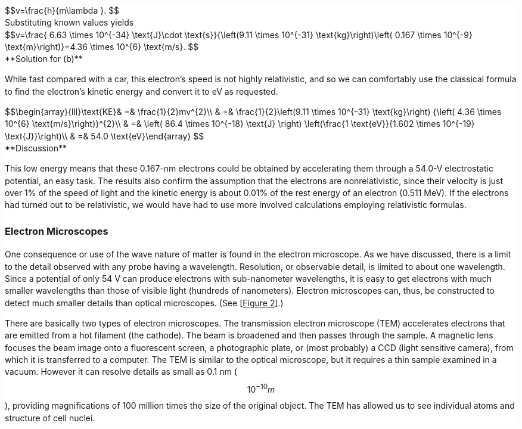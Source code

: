 <div class="equation" >
 $$v=\frac{h}{m\lambda }. $$
</div>
Substituting known values yields

<div class="equation" >
 $$v=\frac{ 6.63 \times 10^{-34} \text{J}\cdot \text{s}}{\left(9.11 \times 10^{-31} \text{kg}\right)\left( 0.167 \times 10^{-9} \text{m}\right)}=4.36 \times 10^{6}  \text{m/s}. $$
</div>
**Solution for (b)**

While fast compared with a car, this electron’s speed is not highly
relativistic, and so we can comfortably use the classical formula to find the
electron’s kinetic energy and convert it to eV as requested.

<div class="equation" >
 $$\begin{array}{lll}\text{KE}& =& \frac{1}{2}mv^{2}\\ & =& \frac{1}{2}\left(9.11 \times 10^{-31} \text{kg}\right) {\left( 4.36 \times 10^{6}  \text{m/s}\right)}^{2}\\ & =& \left( 86.4 \times 10^{-18} \text{J} \right) \left(\frac{1 \text{eV}}{1.602 \times 10^{-19} \text{J}}\right)\\ & =& 54.0 \text{eV}\end{array} $$
</div>
**Discussion**

This low energy means that these 0.167-nm electrons could be obtained by
accelerating them through a 54.0-V electrostatic potential, an easy task. The
results also confirm the assumption that the electrons are nonrelativistic,
since their velocity is just over 1% of the speed of light and the kinetic
energy is about 0.01% of the rest energy of an electron (0.511 MeV). If the
electrons had turned out to be relativistic, we would have had to use more
involved calculations employing relativistic formulas.

</div>

### Electron Microscopes

One consequence or use of the wave nature of matter is found in the electron
microscope. As we have discussed, there is a limit to the detail observed with
any probe having a wavelength. Resolution, or observable detail, is limited to
about one wavelength. Since a potential of only 54 V can produce electrons with
sub-nanometer wavelengths, it is easy to get electrons with much smaller
wavelengths than those of visible light (hundreds of nanometers). Electron
microscopes can, thus, be constructed to detect much smaller details than
optical microscopes. (See [[Figure 2]](#Figure2).)

There are basically two types of electron microscopes. The transmission electron
microscope (TEM) accelerates electrons that are emitted from a hot filament (the
cathode). The beam is broadened and then passes through the sample. A magnetic
lens focuses the beam image onto a fluorescent screen, a photographic plate,
or (most probably) a CCD (light sensitive camera), from which it is transferred
to a computer. The TEM is similar to the optical microscope, but it requires a
thin sample examined in a vacuum. However it can resolve details as small as 0.1
nm ( $$ 10^{-10} m $$ ), providing magnifications of 100 million times the size
of the original object. The TEM has allowed us to see individual atoms and
structure of cell nuclei.
